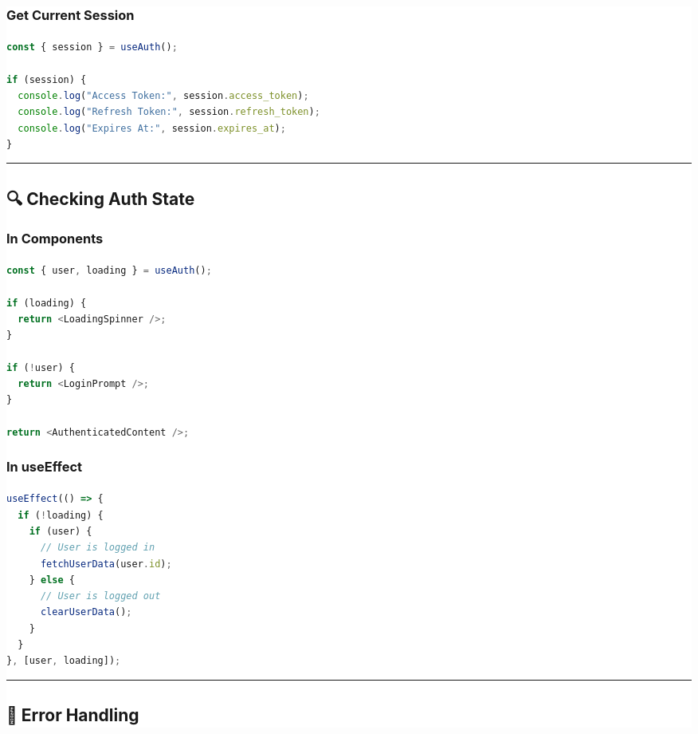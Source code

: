 ### Get Current Session

```typescript
const { session } = useAuth();

if (session) {
  console.log("Access Token:", session.access_token);
  console.log("Refresh Token:", session.refresh_token);
  console.log("Expires At:", session.expires_at);
}
```

---

## 🔍 Checking Auth State

### In Components

```typescript
const { user, loading } = useAuth();

if (loading) {
  return <LoadingSpinner />;
}

if (!user) {
  return <LoginPrompt />;
}

return <AuthenticatedContent />;
```

### In useEffect

```typescript
useEffect(() => {
  if (!loading) {
    if (user) {
      // User is logged in
      fetchUserData(user.id);
    } else {
      // User is logged out
      clearUserData();
    }
  }
}, [user, loading]);
```

---

## 🚨 Error Handling
